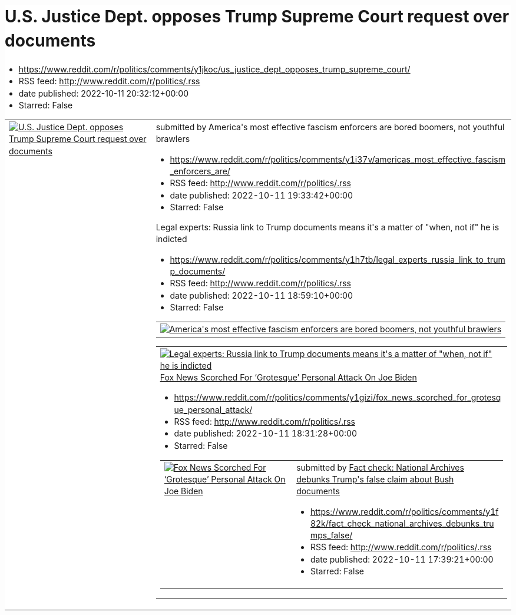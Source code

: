 # U.S. Justice Dept. opposes Trump Supreme Court request over documents
 - https://www.reddit.com/r/politics/comments/y1jkoc/us_justice_dept_opposes_trump_supreme_court/
 - RSS feed: http://www.reddit.com/r/politics/.rss
 - date published: 2022-10-11 20:32:12+00:00
 - Starred: False

<table> <tr><td> <a href="https://www.reddit.com/r/politics/comments/y1jkoc/us_justice_dept_opposes_trump_supreme_court/"> <img alt="U.S. Justice Dept. opposes Trump Supreme Court request over documents" src="https://external-preview.redd.it/72RSPWEvvPCZ5_FcxhZqGZODEEzGE9W31WACCxmOo1g.jpg?width=640&amp;crop=smart&amp;auto=webp&amp;s=ab32fba6993353e84fbe920576e6fb2d431e1efd" title="U.S. Justice Dept. opposes Trump Supreme Court request over documents" /> </a> </td><td> &#32; submitted by &#32; <a

# America's most effective fascism enforcers are bored boomers, not youthful brawlers
 - https://www.reddit.com/r/politics/comments/y1i37v/americas_most_effective_fascism_enforcers_are/
 - RSS feed: http://www.reddit.com/r/politics/.rss
 - date published: 2022-10-11 19:33:42+00:00
 - Starred: False

<table> <tr><td> <a href="https://www.reddit.com/r/politics/comments/y1i37v/americas_most_effective_fascism_enforcers_are/"> <img alt="America's most effective fascism enforcers are bored boomers, not youthful brawlers" src="https://external-preview.redd.it/pZ1u22XORZWQUlGBgceMC5VjKerWIYkeFMRg9mBiDAQ.jpg?width=640&amp;crop=smart&amp;auto=webp&amp;s=eddca65baa895dbd82627a594d032a9c8d22de0a" title="America's most effective fascism enforcers are bored boomers, not youthful brawlers" /> </a> </td><t

# Legal experts: Russia link to Trump documents means it's a matter of "when, not if" he is indicted
 - https://www.reddit.com/r/politics/comments/y1h7tb/legal_experts_russia_link_to_trump_documents/
 - RSS feed: http://www.reddit.com/r/politics/.rss
 - date published: 2022-10-11 18:59:10+00:00
 - Starred: False

<table> <tr><td> <a href="https://www.reddit.com/r/politics/comments/y1h7tb/legal_experts_russia_link_to_trump_documents/"> <img alt="Legal experts: Russia link to Trump documents means it's a matter of &quot;when, not if&quot; he is indicted" src="https://external-preview.redd.it/wHkC7mRE8gogPDiOqDXCvS1U9oPrj3EEqfRE5xogFas.jpg?width=640&amp;crop=smart&amp;auto=webp&amp;s=b344475c7e4f1c57b80c9d3cccfb7833ed7d9440" title="Legal experts: Russia link to Trump documents means it's a matter of &quot;w

# Fox News Scorched For ‘Grotesque’ Personal Attack On Joe Biden
 - https://www.reddit.com/r/politics/comments/y1gizi/fox_news_scorched_for_grotesque_personal_attack/
 - RSS feed: http://www.reddit.com/r/politics/.rss
 - date published: 2022-10-11 18:31:28+00:00
 - Starred: False

<table> <tr><td> <a href="https://www.reddit.com/r/politics/comments/y1gizi/fox_news_scorched_for_grotesque_personal_attack/"> <img alt="Fox News Scorched For ‘Grotesque’ Personal Attack On Joe Biden" src="https://external-preview.redd.it/NNkPZ96AbONUwqwyf6beLOe4lqyO64zMpGSN2uS-LCc.jpg?width=640&amp;crop=smart&amp;auto=webp&amp;s=8f50919bc46a52c2fb1af01a5d99e3824685976c" title="Fox News Scorched For ‘Grotesque’ Personal Attack On Joe Biden" /> </a> </td><td> &#32; submitted by &#32; <a href="htt

# Fact check: National Archives debunks Trump's false claim about Bush documents
 - https://www.reddit.com/r/politics/comments/y1f82k/fact_check_national_archives_debunks_trumps_false/
 - RSS feed: http://www.reddit.com/r/politics/.rss
 - date published: 2022-10-11 17:39:21+00:00
 - Starred: False
